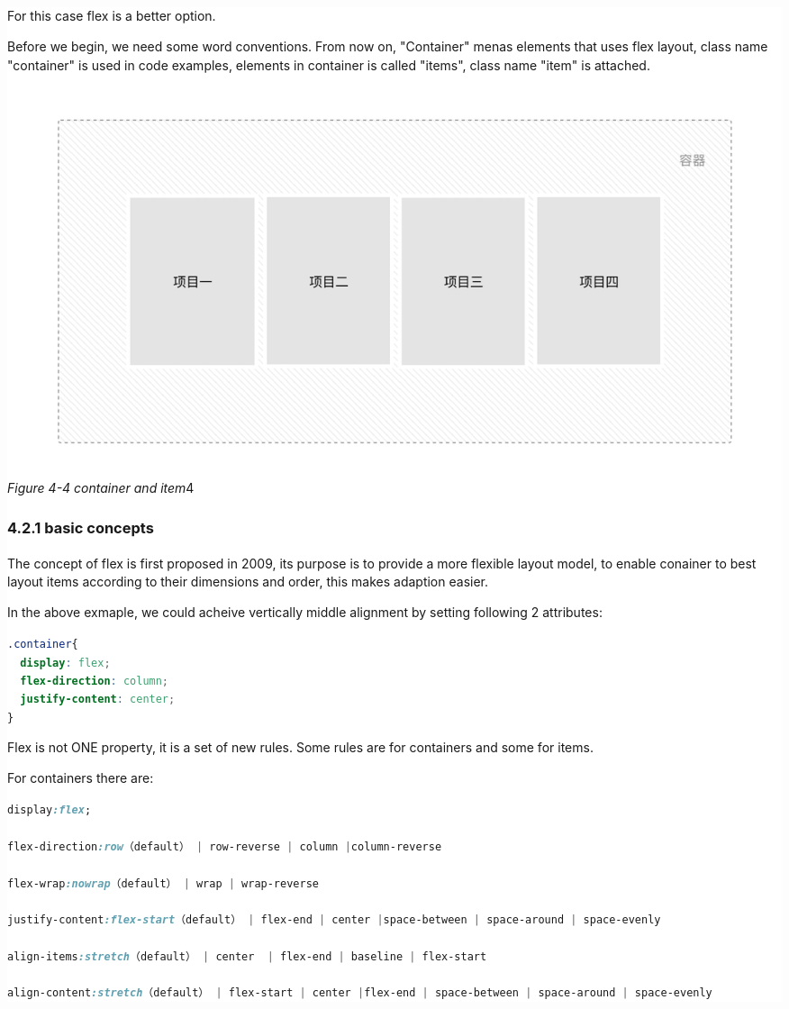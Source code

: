 For this case flex is a better option.

Before we begin, we need some word conventions. From now on, "Container" menas elements that uses flex layout, class name "container" is used in code examples, elements in container is called "items", class name "item" is attached.

![Figure 4-4 container and item](/static/4-4.png)
*Figure 4-4 container and item*4

### 4.2.1 basic concepts

The concept of flex is first proposed in 2009, its purpose is to provide a more flexible layout model, to enable conainer to best layout items according to their dimensions and order, this makes adaption easier.

In the above exmaple, we could acheive vertically middle alignment by setting following 2 attributes:

```css
.container{
  display: flex;
  flex-direction: column;
  justify-content: center;
}
```

Flex is not ONE property, it is a set of new rules. Some rules are for containers and some for items.

For containers there are:
```css
display:flex;

flex-direction:row（default） | row-reverse | column |column-reverse

flex-wrap:nowrap（default） | wrap | wrap-reverse

justify-content:flex-start（default） | flex-end | center |space-between | space-around | space-evenly

align-items:stretch（default） | center  | flex-end | baseline | flex-start

align-content:stretch（default） | flex-start | center |flex-end | space-between | space-around | space-evenly
```
